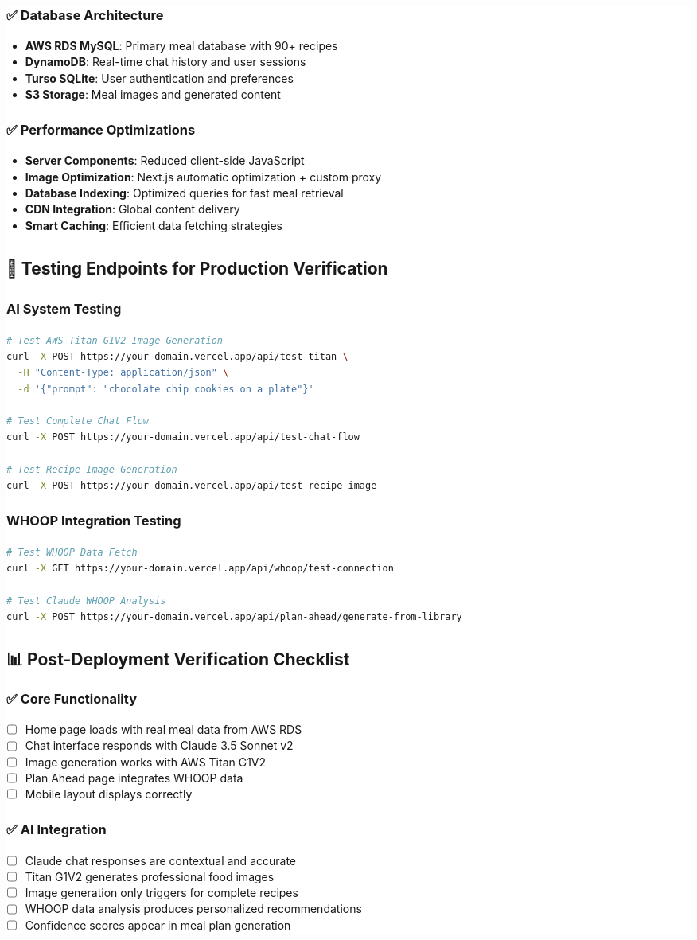 ### ✅ **Database Architecture**
- **AWS RDS MySQL**: Primary meal database with 90+ recipes
- **DynamoDB**: Real-time chat history and user sessions
- **Turso SQLite**: User authentication and preferences
- **S3 Storage**: Meal images and generated content

### ✅ **Performance Optimizations**
- **Server Components**: Reduced client-side JavaScript
- **Image Optimization**: Next.js automatic optimization + custom proxy
- **Database Indexing**: Optimized queries for fast meal retrieval
- **CDN Integration**: Global content delivery
- **Smart Caching**: Efficient data fetching strategies

## 🧪 Testing Endpoints for Production Verification

### **AI System Testing**
```bash
# Test AWS Titan G1V2 Image Generation
curl -X POST https://your-domain.vercel.app/api/test-titan \
  -H "Content-Type: application/json" \
  -d '{"prompt": "chocolate chip cookies on a plate"}'

# Test Complete Chat Flow
curl -X POST https://your-domain.vercel.app/api/test-chat-flow

# Test Recipe Image Generation
curl -X POST https://your-domain.vercel.app/api/test-recipe-image
```

### **WHOOP Integration Testing**
```bash
# Test WHOOP Data Fetch
curl -X GET https://your-domain.vercel.app/api/whoop/test-connection

# Test Claude WHOOP Analysis
curl -X POST https://your-domain.vercel.app/api/plan-ahead/generate-from-library
```

## 📊 Post-Deployment Verification Checklist

### ✅ **Core Functionality**
- [ ] Home page loads with real meal data from AWS RDS
- [ ] Chat interface responds with Claude 3.5 Sonnet v2
- [ ] Image generation works with AWS Titan G1V2
- [ ] Plan Ahead page integrates WHOOP data
- [ ] Mobile layout displays correctly

### ✅ **AI Integration**
- [ ] Claude chat responses are contextual and accurate
- [ ] Titan G1V2 generates professional food images
- [ ] Image generation only triggers for complete recipes
- [ ] WHOOP data analysis produces personalized recommendations
- [ ] Confidence scores appear in meal plan generation
